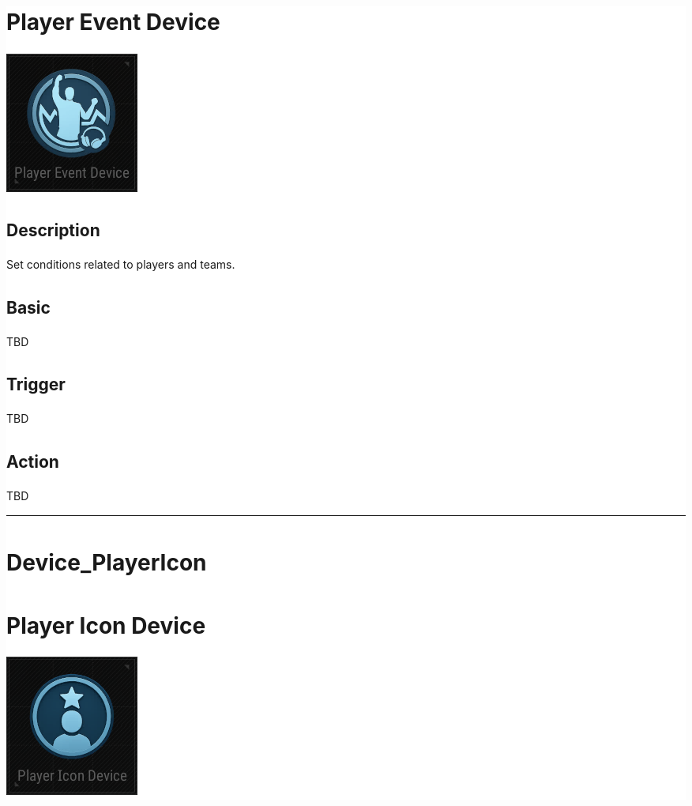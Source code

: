 # Player Event Device

![PlayerEvent Icon](docs/images/DeviceIcons/Device_PlayerEvent.png)

## Description

Set conditions related to players and teams.

## Basic

TBD

## Trigger

TBD

## Action

TBD



---

# Device_PlayerIcon

# Player Icon Device

![PlayerIcon Icon](docs/images/DeviceIcons/Device_PlayerIcon.png)

